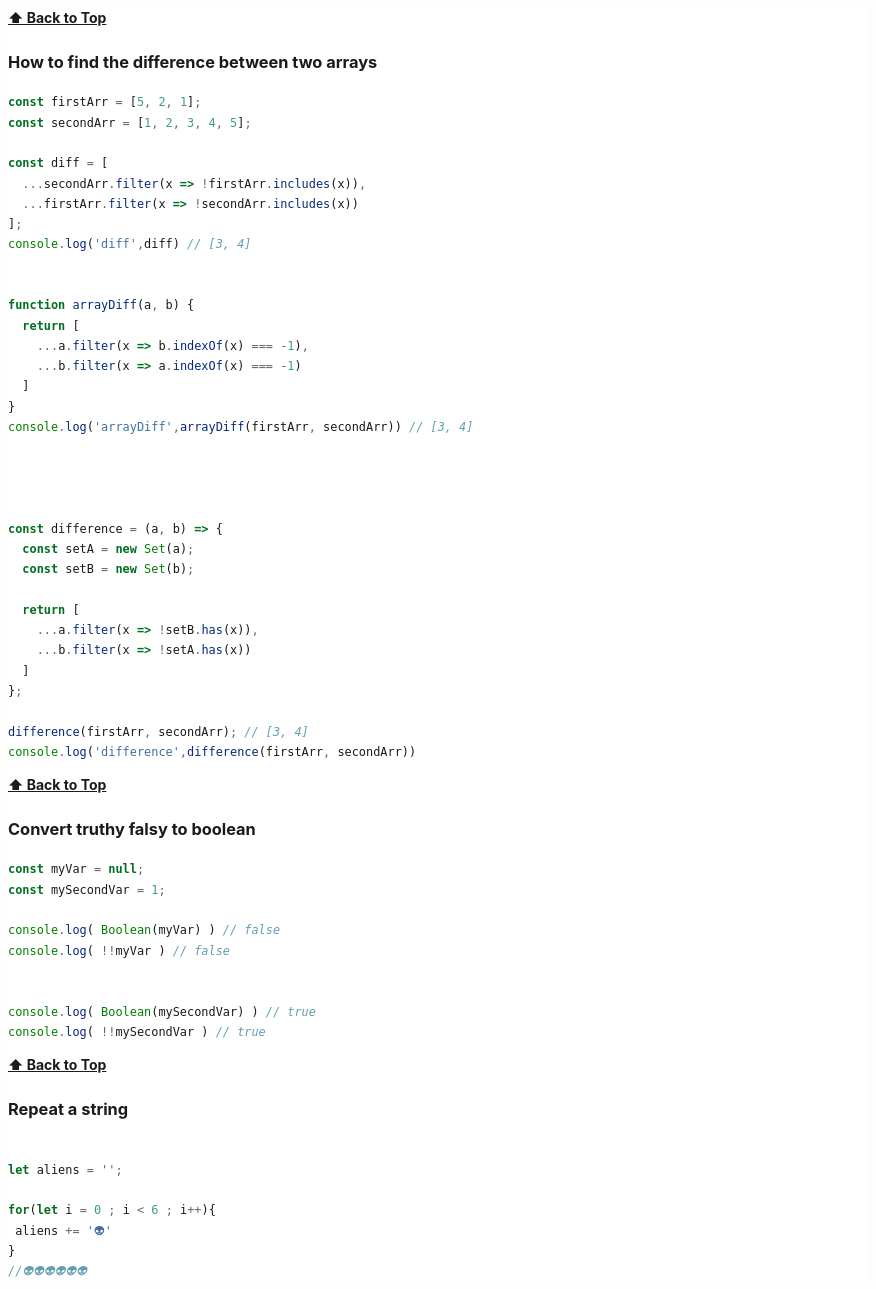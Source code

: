 **[⬆ Back to Top](#table-of-contents)**
### How to find the difference between two arrays

```javascript
const firstArr = [5, 2, 1];
const secondArr = [1, 2, 3, 4, 5];

const diff = [
  ...secondArr.filter(x => !firstArr.includes(x)),					
  ...firstArr.filter(x => !secondArr.includes(x))
];
console.log('diff',diff) // [3, 4]


function arrayDiff(a, b) {
  return [
    ...a.filter(x => b.indexOf(x) === -1),
    ...b.filter(x => a.indexOf(x) === -1)
  ]
}
console.log('arrayDiff',arrayDiff(firstArr, secondArr)) // [3, 4]




const difference = (a, b) => {
  const setA = new Set(a);
  const setB = new Set(b);

  return [
    ...a.filter(x => !setB.has(x)),
    ...b.filter(x => !setA.has(x))
  ]
};

difference(firstArr, secondArr); // [3, 4]
console.log('difference',difference(firstArr, secondArr))
```

**[⬆ Back to Top](#table-of-contents)**
### Convert truthy falsy to boolean

```javascript
const myVar = null; 
const mySecondVar = 1; 

console.log( Boolean(myVar) ) // false
console.log( !!myVar ) // false


console.log( Boolean(mySecondVar) ) // true
console.log( !!mySecondVar ) // true
```
**[⬆ Back to Top](#table-of-contents)**
### Repeat a string
```javascript

let aliens = '';

for(let i = 0 ; i < 6 ; i++){
 aliens += '👽'
}
//👽👽👽👽👽👽

```